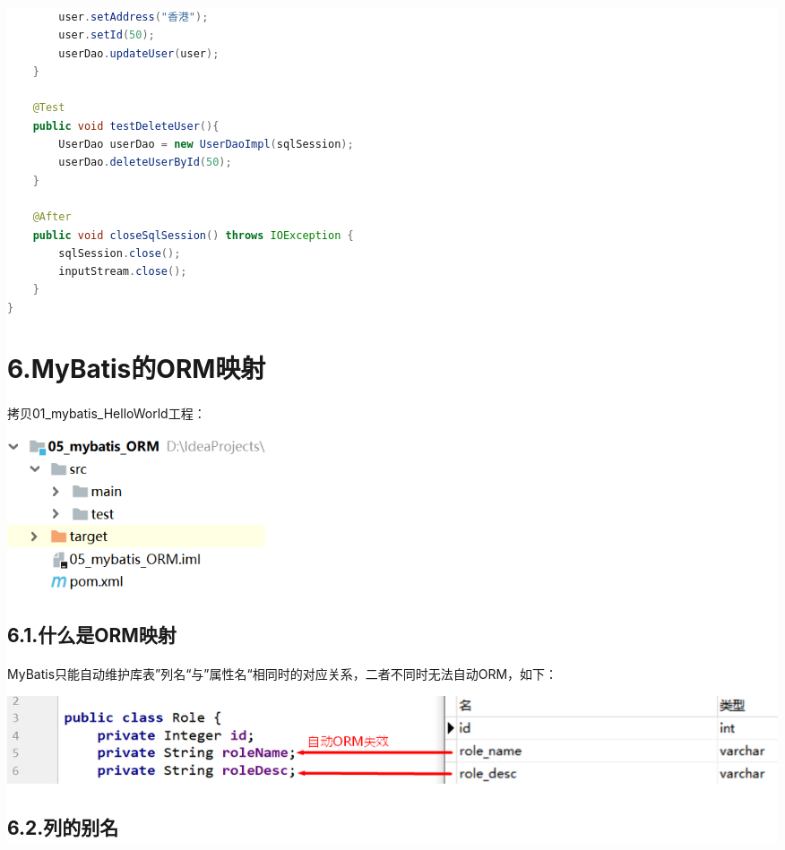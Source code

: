 ```java
        user.setAddress("香港");
        user.setId(50);
        userDao.updateUser(user);
    }

    @Test
    public void testDeleteUser(){
        UserDao userDao = new UserDaoImpl(sqlSession);
        userDao.deleteUserById(50);
    }

    @After
    public void closeSqlSession() throws IOException {
        sqlSession.close();
        inputStream.close();
    }
}
```

# 6.MyBatis的ORM映射

拷贝01_mybatis_HelloWorld工程：

<img src="assets/image-20211224141430723.png" alt="image-20211224141430723" style="zoom:80%;" />		

## 6.1.什么是ORM映射

MyBatis只能自动维护库表”列名“与”属性名“相同时的对应关系，二者不同时无法自动ORM，如下：

![image-20211224143253548](assets/image-20211224142046463.png)

## 6.2.列的别名

